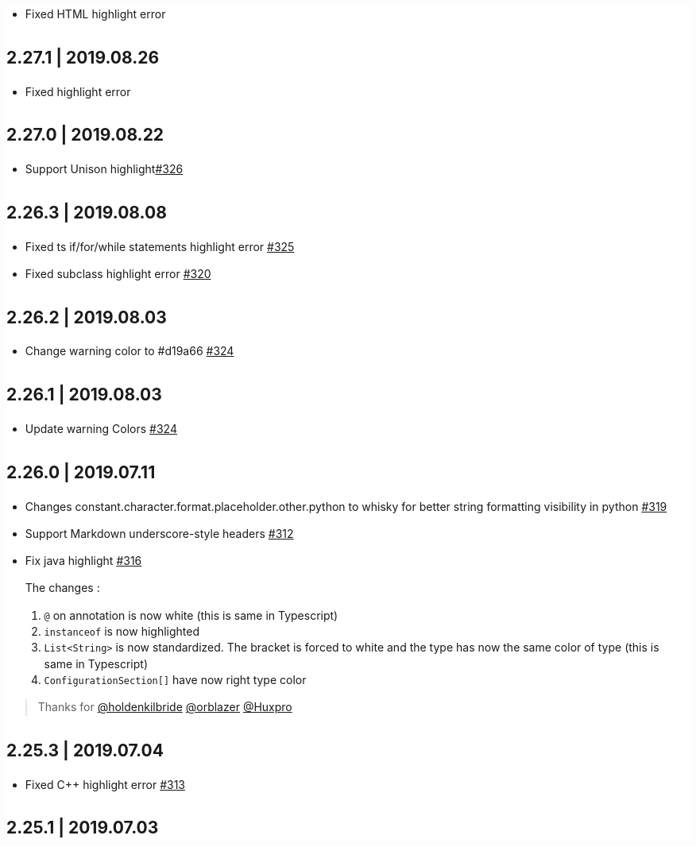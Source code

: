 - Fixed HTML highlight error

## 2.27.1 | 2019.08.26

- Fixed highlight error

## 2.27.0 | 2019.08.22

- Support Unison highlight[#326](https://github.com/Binaryify/OneDark-Pro/pull/326)

## 2.26.3 | 2019.08.08

- Fixed ts if/for/while statements highlight error [#325](https://github.com/Binaryify/OneDark-Pro/issues/325)

- Fixed subclass highlight error [#320](https://github.com/Binaryify/OneDark-Pro/issues/320)

## 2.26.2 | 2019.08.03

- Change warning color to #d19a66 [#324](https://github.com/Binaryify/OneDark-Pro/issues/324)

## 2.26.1 | 2019.08.03

- Update warning Colors [#324](https://github.com/Binaryify/OneDark-Pro/issues/324)

## 2.26.0 | 2019.07.11

- Changes constant.character.format.placeholder.other.python to whisky for better string formatting visibility in python [#319](https://github.com/Binaryify/OneDark-Pro/pull/319)

- Support Markdown underscore-style headers [#312](https://github.com/Binaryify/OneDark-Pro/issues/312)

- Fix java highlight [#316](https://github.com/Binaryify/OneDark-Pro/pull/316)

  The changes :

  1. `@` on annotation is now white (this is same in Typescript)
  2. `instanceof` is now highlighted
  3. `List<String>` is now standardized. The bracket is forced to white and the type has now the same color of type (this is same in Typescript)
  4. `ConfigurationSection[]` have now right type color

> Thanks for [@holdenkilbride](https://github.com/holdenkilbride) [@orblazer](https://github.com/orblazer) [@Huxpro](https://github.com/Huxpro)

## 2.25.3 | 2019.07.04

- Fixed C++ highlight error [#313](https://github.com/Binaryify/OneDark-Pro/issues/313)

## 2.25.1 | 2019.07.03
